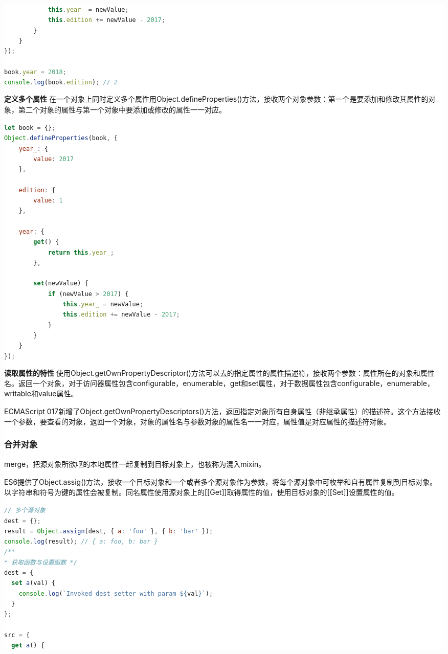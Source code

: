 ```javascript
            this.year_ = newValue;
            this.edition += newValue - 2017;
        }
    } 
});

book.year = 2018;
console.log(book.edition); // 2
```

**定义多个属性**
在一个对象上同时定义多个属性用Object.defineProperties()方法，接收两个对象参数：第一个是要添加和修改其属性的对象，第二个对象的属性与第一个对象中要添加或修改的属性一一对应。
```javascript
let book = {};
Object.defineProperties(book, {
    year_: {
        value: 2017
    },

    edition: {
        value: 1
    },

    year: {
        get() {
            return this.year_;
        },

        set(newValue) {
            if (newValue > 2017) {
                this.year_ = newValue;
                this.edition += newValue - 2017;
            }
        }
    }
});
```
**读取属性的特性**
使用Object.getOwnPropertyDescriptor()方法可以去的指定属性的属性描述符，接收两个参数：属性所在的对象和属性名。返回一个对象，对于访问器属性包含configurable，enumerable，get和set属性，对于数据属性包含configurable，enumerable，writable和value属性。


ECMAScript 017新增了Object.getOwnPropertyDescriptors()方法，返回指定对象所有自身属性（非继承属性）的描述符。这个方法接收一个参数，要查看的对象，返回一个对象，对象的属性名与参数对象的属性名一一对应，属性值是对应属性的描述符对象。

### 合并对象
merge，把源对象所欲呕的本地属性一起复制到目标对象上，也被称为混入mixin。

ES6提供了Object.assig()方法，接收一个目标对象和一个或者多个源对象作为参数，将每个源对象中可枚举和自有属性复制到目标对象。以字符串和符号为键的属性会被复制。同名属性使用源对象上的\[[Get]]取得属性的值，使用目标对象的\[[Set]]设置属性的值。

```javascript
// 多个源对象
dest = {};
result = Object.assign(dest, { a: 'foo' }, { b: 'bar' });
console.log(result); // { a: foo, b: bar }
/**
* 获取函数与设置函数 */
dest = {
  set a(val) {
    console.log(`Invoked dest setter with param ${val}`);
  }
};

src = {
  get a() {
```